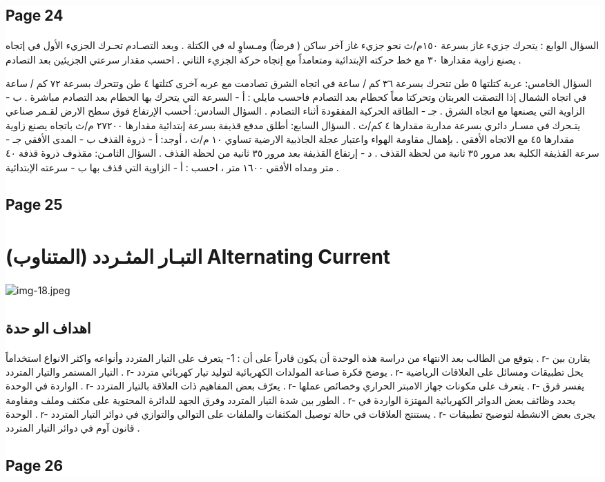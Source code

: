 ## Page 24

السؤال الوابع :
يتحرك جزيء غاز بسرعة ١٥٠م/ث نحو جزيء غاز آخر ساكن ( فرضاً) ومـساوٍ له في الكتلة . وبعد التصـادم تحـرك الجزيء الأول في إتجاه يصنع زاوية مقدارها ٣٠ مع خط حركته الإبتدائية ومتعامداً مع إتجاه حركة الجزيء الثاني . احسب مقدار سرعتي الجزيئين بعد التصادم .

السؤال الخامس:
عربة كتلتها ٥ طن تتحرك بسرعة ٣٦ كم / ساعة في اتجاه الشرق تصادمت مع عربه آخرى كتلتها ٤ طن وتتحرك بسرعة ٧٢ كم / ساعة في اتجاه الشمال إذا التصقت العربتان وتحركتا معاً كحطام بعد التصادم فاحسب مايلي : أ - السرعة التي يتحرك بها الحطام بعد التصادم مباشرة .
ب - الزاوية التي يصنعها مع اتجاه الشرق .
جـ - الطاقة الحركية المفقودة أثناء التصادم .
السؤال السادس:
أحسب الإرتفاع فوق سطح الارض لقـمر صناعي يتـحرك في مسـار دائري بسرعة مدارية مقدارها ٤ كم/ث .
السؤال السابع:
أطلق مدفع قذيفة بسرعة إبتدائية مقدارها ٢٧٢٠٠ م/ث باتجاه يصنع زاوية مقدارها ٤٥ مع الاتجاه الأفقي . بإهمال مقاومة الهواء واعتبار عجلة الجاذبية الارضية تساوي ١٠ م/ث ، أوجد:
أ - ذروة القذف
ب - المدى الأفقي
جـ - سرعة القذيفة الكلية بعد مرور ٣٥ ثانية من لحظة القذف .
د - إرتفاع القذيفة بعد مرور ٣٥ ثانية من لحظة القذف .
السؤال الثامـن:
مقذوف ذروة قذفة ٤٠ متر ومداه الأفقي ١٦٠٠ متر ، احسب :
أ - الزاوية التي قذف بها
ب - سرعته الإبتدائية .

## Page 25

# التبـار المثـردد (المتناوب) Alternating Current 

![img-18.jpeg](img-18.jpeg)

## اهداف الو حدة

يتوقع من الطالب بعد الانتهاء من دراسة هذه الوحدة أن يكون قادراً على أن :
1- يتعرف على التيار المتردد وأنواعه واكثر الانواع استخداماً .
r- يقارن بين التيار المستمر والتيار المتردد .
r- يوضح فكرة صناعة المولدات الكهربائية لتوليد تيار كهربائي متردد .
r- يحل تطبيقات ومسائل على العلاقات الرياضية الواردة في الوحدة .
r- يعرّف بعض المفاهيم ذات العلاقة بالتيار المتردد .
r- يتعرف على مكونات جهاز الامبتر الحراري وخصائص عملها .
r- يفسر فرق الطور بين شدة التيار المتردد وفرق الجهد للدائرة المحتوية على مكثف وملف ومقاومة .
r- يحدد وظائف بعض الدوائر الكهربائية المهتزة الواردة في الوحدة .
r- يستنتج العلاقات في حالة توصيل المكثفات والملفات على التوالي والتوازي في دوائر التيار المتردد .
r- يجرى بعض الانشطة لتوضيح تطبيقات قانون آوم في دوائر التيار المتردد .

## Page 26
